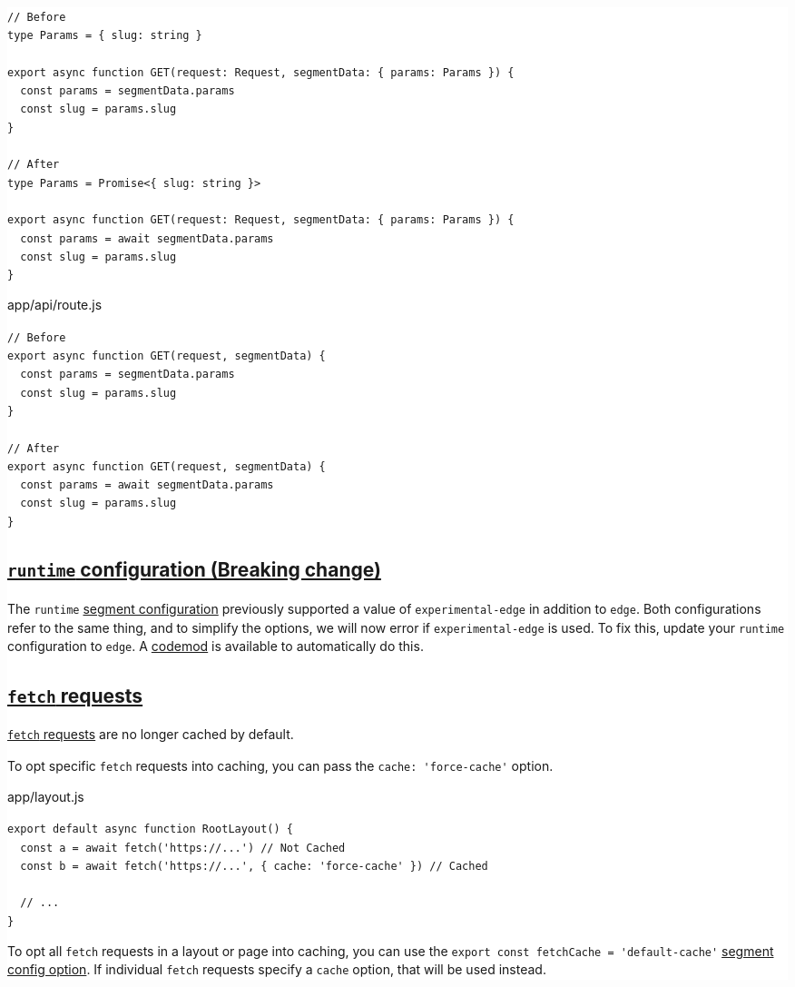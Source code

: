     // Before
    type Params = { slug: string }
     
    export async function GET(request: Request, segmentData: { params: Params }) {
      const params = segmentData.params
      const slug = params.slug
    }
     
    // After
    type Params = Promise<{ slug: string }>
     
    export async function GET(request: Request, segmentData: { params: Params }) {
      const params = await segmentData.params
      const slug = params.slug
    }

app/api/route.js

    // Before
    export async function GET(request, segmentData) {
      const params = segmentData.params
      const slug = params.slug
    }
     
    // After
    export async function GET(request, segmentData) {
      const params = await segmentData.params
      const slug = params.slug
    }

[`runtime` configuration (Breaking change)](#runtime-configuration-breaking-change)
-----------------------------------------------------------------------------------

The `runtime` [segment configuration](/docs/app/api-reference/file-conventions/route-segment-config#runtime) previously supported a value of `experimental-edge` in addition to `edge`. Both configurations refer to the same thing, and to simplify the options, we will now error if `experimental-edge` is used. To fix this, update your `runtime` configuration to `edge`. A [codemod](/docs/app/building-your-application/upgrading/codemods#app-dir-runtime-config-experimental-edge) is available to automatically do this.

[`fetch` requests](#fetch-requests)
-----------------------------------

[`fetch` requests](/docs/app/api-reference/functions/fetch) are no longer cached by default.

To opt specific `fetch` requests into caching, you can pass the `cache: 'force-cache'` option.

app/layout.js

    export default async function RootLayout() {
      const a = await fetch('https://...') // Not Cached
      const b = await fetch('https://...', { cache: 'force-cache' }) // Cached
     
      // ...
    }

To opt all `fetch` requests in a layout or page into caching, you can use the `export const fetchCache = 'default-cache'` [segment config option](/docs/app/api-reference/file-conventions/route-segment-config). If individual `fetch` requests specify a `cache` option, that will be used instead.
